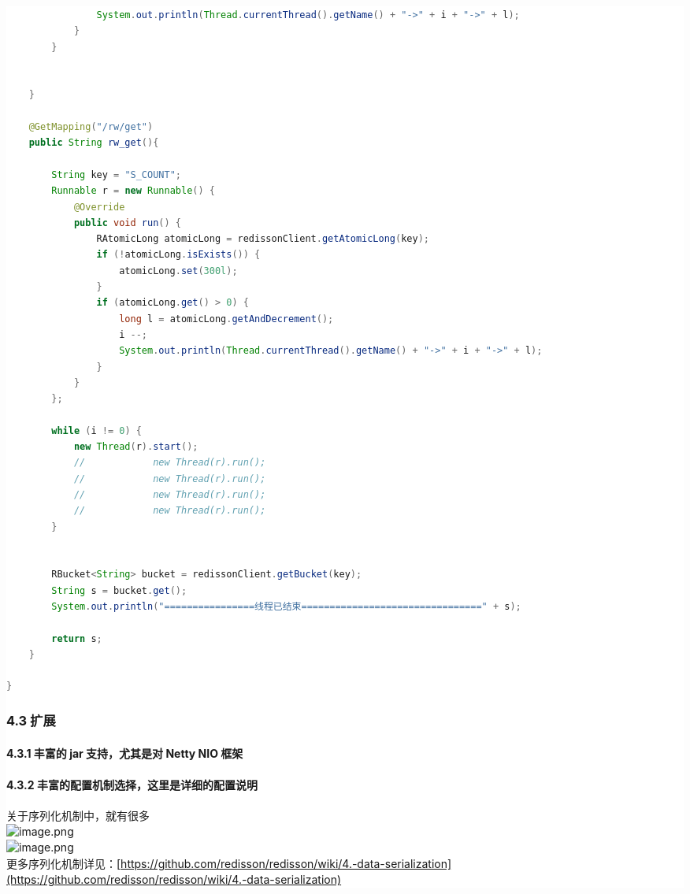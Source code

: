 ```java
                System.out.println(Thread.currentThread().getName() + "->" + i + "->" + l);
            }
        }


    }

    @GetMapping("/rw/get")
    public String rw_get(){

        String key = "S_COUNT";
        Runnable r = new Runnable() {
            @Override
            public void run() {
                RAtomicLong atomicLong = redissonClient.getAtomicLong(key);
                if (!atomicLong.isExists()) {
                    atomicLong.set(300l);
                }
                if (atomicLong.get() > 0) {
                    long l = atomicLong.getAndDecrement();
                    i --;
                    System.out.println(Thread.currentThread().getName() + "->" + i + "->" + l);
                }
            }
        };

        while (i != 0) {
            new Thread(r).start();
            //            new Thread(r).run();
            //            new Thread(r).run();
            //            new Thread(r).run();
            //            new Thread(r).run();
        }


        RBucket<String> bucket = redissonClient.getBucket(key);
        String s = bucket.get();
        System.out.println("================线程已结束================================" + s);

        return s;
    }

}
```
<a name="GwqlI"></a>
### 4.3 扩展
<a name="gQOR0"></a>
#### 4.3.1 丰富的 jar 支持，尤其是对 Netty NIO 框架
<a name="GMPQB"></a>
#### 4.3.2 丰富的配置机制选择，这里是详细的配置说明
关于序列化机制中，就有很多<br />![image.png](https://cdn.nlark.com/yuque/0/2021/png/396745/1640669688116-355b5e96-b125-4594-98b3-cc386838eba3.png#clientId=u445060eb-7a10-4&from=paste&height=141&id=u9dc0388c&originHeight=281&originWidth=1129&originalType=binary&ratio=1&rotation=0&showTitle=false&size=41355&status=done&style=shadow&taskId=u4141a79c-97de-42e2-a4a0-b32440f0e1f&title=&width=565)<br />![image.png](https://cdn.nlark.com/yuque/0/2021/png/396745/1640670015664-70f6e734-f2c1-4f0a-87c8-27421a6c33b2.png#clientId=u445060eb-7a10-4&from=paste&height=594&id=ud4bce59f&originHeight=1783&originWidth=3085&originalType=binary&ratio=1&rotation=0&showTitle=false&size=485855&status=done&style=none&taskId=ua26a4e39-8d67-4739-9027-83c0dcfb5d2&title=&width=1028.3333333333333)<br />更多序列化机制详见：[https://github.com/redisson/redisson/wiki/4.-data-serialization](https://github.com/redisson/redisson/wiki/4.-data-serialization)
<a name="jU40l"></a>